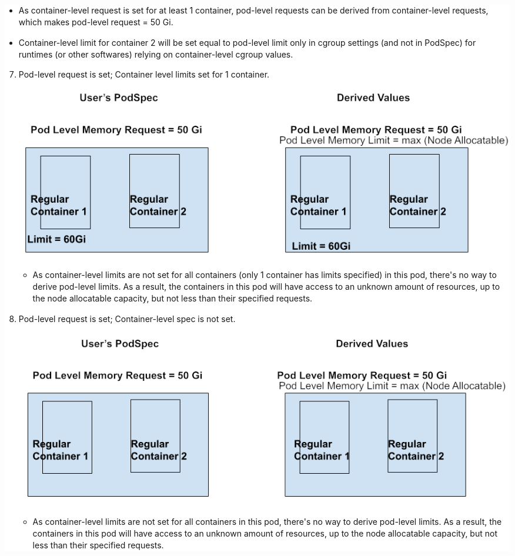    * As container-level request is set for at least 1 container, pod-level
     requests can be derived from container-level requests, which makes pod-level
     request = 50 Gi.

   * Container-level limit for container 2 will be set equal to pod-level limit
     only in cgroup settings (and not in PodSpec) for runtimes (or other
     softwares) relying on container-level cgroup values.    

7. Pod-level request is set; Container level limits set for 1 container.

    ![](./example-7.png)

   * As container-level limits are not set for all containers (only 1 container
     has limits specified) in this pod, there's no way to derive pod-level
     limits. As a result, the containers in this pod will have access to an
     unknown amount of resources, up to the node allocatable capacity, but not
     less than their specified requests.

8. Pod-level request is set; Container-level spec is not set.  
   
   ![](./example-8.png)

    * As container-level limits are not set for all containers in this pod,
     there's no way to derive pod-level limits. As a result, the containers in
     this pod will have access to an unknown amount of resources, up to the node
     allocatable capacity, but not less than their specified requests.
